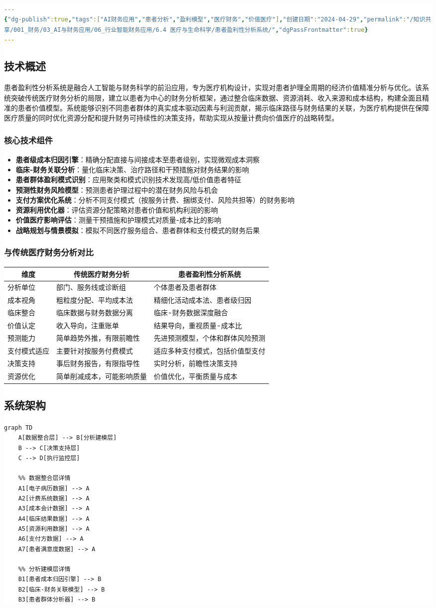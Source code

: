```yaml
---
{"dg-publish":true,"tags":["AI财务应用","患者分析","盈利模型","医疗财务","价值医疗"],"创建日期":"2024-04-29","permalink":"/知识共享/001_财务/03_AI与财务应用/06_行业智能财务应用/6.4 医疗与生命科学/患者盈利性分析系统/","dgPassFrontmatter":true}
---
```



## 技术概述

患者盈利性分析系统是融合人工智能与财务科学的前沿应用，专为医疗机构设计，实现对患者护理全周期的经济价值精准分析与优化。该系统突破传统医疗财务分析的局限，建立以患者为中心的财务分析框架，通过整合临床数据、资源消耗、收入来源和成本结构，构建全面且精准的患者价值模型。系统能够识别不同患者群体的真实成本驱动因素与利润贡献，揭示临床路径与财务结果的关联，为医疗机构提供在保障医疗质量的同时优化资源分配和提升财务可持续性的决策支持，帮助实现从按量计费向价值医疗的战略转型。

### 核心技术组件

- **患者级成本归因引擎**：精确分配直接与间接成本至患者级别，实现微观成本洞察
- **临床-财务关联分析**：量化临床决策、治疗路径和干预措施对财务结果的影响
- **患者群体盈利模式识别**：应用聚类和模式识别技术发现高/低价值患者特征
- **预测性财务风险模型**：预测患者护理过程中的潜在财务风险与机会
- **支付方案优化系统**：分析不同支付模式（按服务计费、捆绑支付、风险共担等）的财务影响
- **资源利用优化器**：评估资源分配策略对患者价值和机构利润的影响
- **价值医疗影响评估**：测量干预措施和护理模式对质量-成本比的影响
- **战略规划与情景模拟**：模拟不同医疗服务组合、患者群体和支付模式的财务后果

### 与传统医疗财务分析对比

| 维度 | 传统医疗财务分析 | 患者盈利性分析系统 |
|------|--------------|-----------------|
| 分析单位 | 部门、服务线或诊断组 | 个体患者及患者群体 |
| 成本视角 | 粗粒度分配、平均成本法 | 精细化活动成本法、患者级归因 |
| 临床整合 | 临床数据与财务数据分离 | 临床-财务数据深度融合 |
| 价值认定 | 收入导向，注重账单 | 结果导向，重视质量-成本比 |
| 预测能力 | 简单趋势外推，有限前瞻性 | 先进预测模型，个体和群体风险预测 |
| 支付模式适应 | 主要针对按服务付费模式 | 适应多种支付模式，包括价值型支付 |
| 决策支持 | 事后财务报告，有限指导性 | 实时分析，前瞻性决策支持 |
| 资源优化 | 简单削减成本，可能影响质量 | 价值优化，平衡质量与成本 |

## 系统架构

```mermaid
graph TD
    A[数据整合层] --> B[分析建模层]
    B --> C[决策支持层]
    C --> D[执行监控层]
    
    %% 数据整合层详情
    A1[电子病历数据] --> A
    A2[计费系统数据] --> A
    A3[成本会计数据] --> A
    A4[临床结果数据] --> A
    A5[资源利用数据] --> A
    A6[支付方数据] --> A
    A7[患者满意度数据] --> A
    
    %% 分析建模层详情
    B1[患者成本归因引擎] --> B
    B2[临床-财务关联模型] --> B
    B3[患者群体分析器] --> B
```